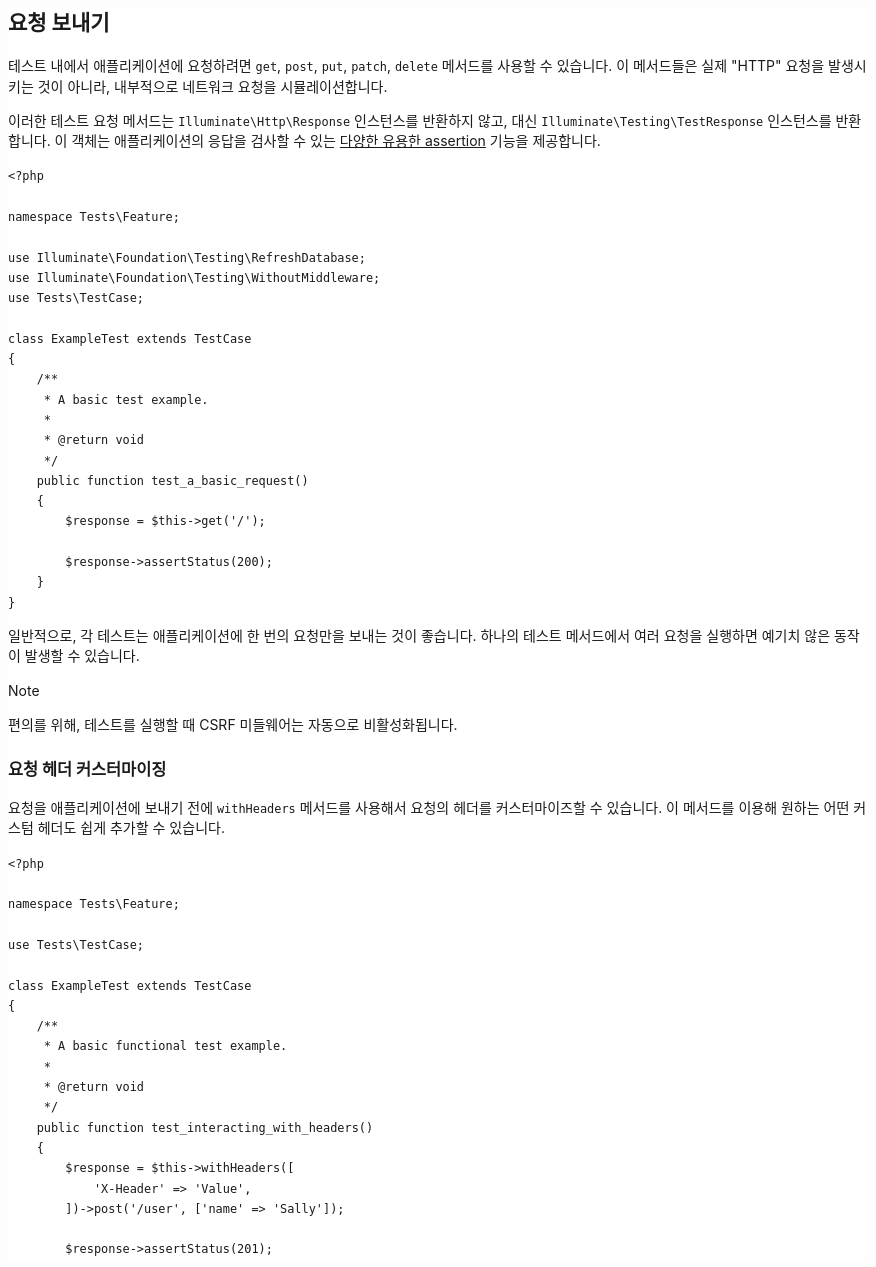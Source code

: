<a name="making-requests"></a>
## 요청 보내기

테스트 내에서 애플리케이션에 요청하려면 `get`, `post`, `put`, `patch`, `delete` 메서드를 사용할 수 있습니다. 이 메서드들은 실제 "HTTP" 요청을 발생시키는 것이 아니라, 내부적으로 네트워크 요청을 시뮬레이션합니다.

이러한 테스트 요청 메서드는 `Illuminate\Http\Response` 인스턴스를 반환하지 않고, 대신 `Illuminate\Testing\TestResponse` 인스턴스를 반환합니다. 이 객체는 애플리케이션의 응답을 검사할 수 있는 [다양한 유용한 assertion](#available-assertions) 기능을 제공합니다.

```
<?php

namespace Tests\Feature;

use Illuminate\Foundation\Testing\RefreshDatabase;
use Illuminate\Foundation\Testing\WithoutMiddleware;
use Tests\TestCase;

class ExampleTest extends TestCase
{
    /**
     * A basic test example.
     *
     * @return void
     */
    public function test_a_basic_request()
    {
        $response = $this->get('/');

        $response->assertStatus(200);
    }
}
```

일반적으로, 각 테스트는 애플리케이션에 한 번의 요청만을 보내는 것이 좋습니다. 하나의 테스트 메서드에서 여러 요청을 실행하면 예기치 않은 동작이 발생할 수 있습니다.

> [!NOTE]
> 편의를 위해, 테스트를 실행할 때 CSRF 미들웨어는 자동으로 비활성화됩니다.

<a name="customizing-request-headers"></a>
### 요청 헤더 커스터마이징

요청을 애플리케이션에 보내기 전에 `withHeaders` 메서드를 사용해서 요청의 헤더를 커스터마이즈할 수 있습니다. 이 메서드를 이용해 원하는 어떤 커스텀 헤더도 쉽게 추가할 수 있습니다.

```
<?php

namespace Tests\Feature;

use Tests\TestCase;

class ExampleTest extends TestCase
{
    /**
     * A basic functional test example.
     *
     * @return void
     */
    public function test_interacting_with_headers()
    {
        $response = $this->withHeaders([
            'X-Header' => 'Value',
        ])->post('/user', ['name' => 'Sally']);

        $response->assertStatus(201);
```